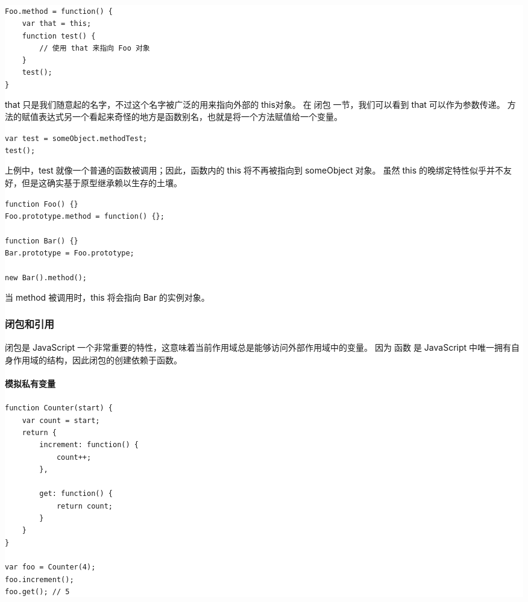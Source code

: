 ```
Foo.method = function() {
    var that = this;
    function test() {
        // 使用 that 来指向 Foo 对象
    }
    test();
}
```

that 只是我们随意起的名字，不过这个名字被广泛的用来指向外部的 this对象。 在 闭包 一节，我们可以看到 that 可以作为参数传递。
方法的赋值表达式另一个看起来奇怪的地方是函数别名，也就是将一个方法赋值给一个变量。

```
var test = someObject.methodTest;
test();
```

上例中，test 就像一个普通的函数被调用；因此，函数内的 this 将不再被指向到 someObject 对象。
虽然 this 的晚绑定特性似乎并不友好，但是这确实基于原型继承赖以生存的土壤。

```
function Foo() {}
Foo.prototype.method = function() {};
 
function Bar() {}
Bar.prototype = Foo.prototype;
 
new Bar().method();
```

当 method 被调用时，this 将会指向 Bar 的实例对象。
### 闭包和引用
闭包是 JavaScript 一个非常重要的特性，这意味着当前作用域总是能够访问外部作用域中的变量。 因为 函数 是 JavaScript 中唯一拥有自身作用域的结构，因此闭包的创建依赖于函数。
#### 模拟私有变量

```
function Counter(start) {
    var count = start;
    return {
        increment: function() {
            count++;
        },
 
        get: function() {
            return count;
        }
    }
}
 
var foo = Counter(4);
foo.increment();
foo.get(); // 5
```
